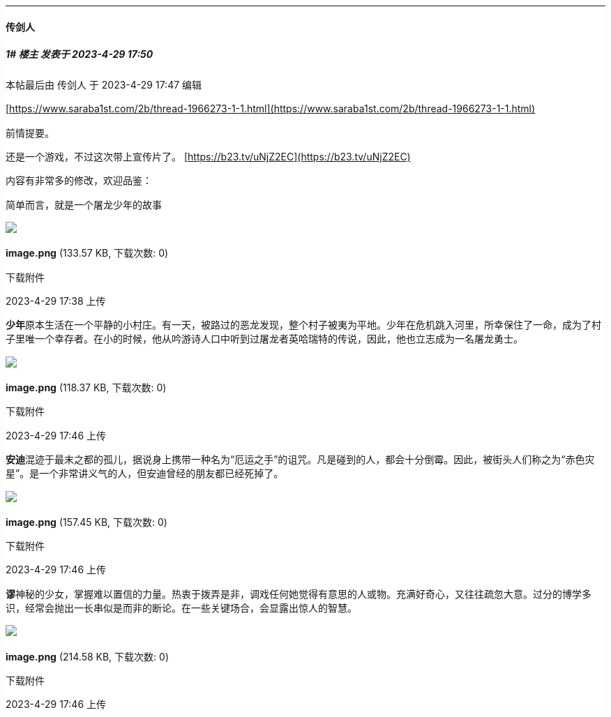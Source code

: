 
*****

####  传剑人  
##### 1#       楼主       发表于 2023-4-29 17:50

 本帖最后由 传剑人 于 2023-4-29 17:47 编辑 

[https://www.saraba1st.com/2b/thread-1966273-1-1.html](https://www.saraba1st.com/2b/thread-1966273-1-1.html)

前情提要。

还是一个游戏，不过这次带上宣传片了。
[https://b23.tv/uNjZ2EC](https://b23.tv/uNjZ2EC)

内容有非常多的修改，欢迎品鉴：

简单而言，就是一个屠龙少年的故事

<img src="https://img.saraba1st.com/forum/202304/29/173832fdacjp5pdsslllls.png" referrerpolicy="no-referrer">

<strong>image.png</strong> (133.57 KB, 下载次数: 0)

下载附件

2023-4-29 17:38 上传

<strong>少年</strong>原本生活在一个平静的小村庄。有一天，被路过的恶龙发现，整个村子被夷为平地。少年在危机跳入河里，所幸保住了一命，成为了村子里唯一个幸存者。在小的时候，他从吟游诗人口中听到过屠龙者英哈瑞特的传说，因此，他也立志成为一名屠龙勇士。

<img src="https://img.saraba1st.com/forum/202304/29/174659ygj2fggpfm111suz.png" referrerpolicy="no-referrer">

<strong>image.png</strong> (118.37 KB, 下载次数: 0)

下载附件

2023-4-29 17:46 上传

<strong>安迪</strong>混迹于最末之都的孤儿，据说身上携带一种名为“厄运之手”的诅咒。凡是碰到的人，都会十分倒霉。因此，被街头人们称之为“赤色灾星”。是一个非常讲义气的人，但安迪曾经的朋友都已经死掉了。

<img src="https://img.saraba1st.com/forum/202304/29/174628iyve62lelvyevkp2.png" referrerpolicy="no-referrer">

<strong>image.png</strong> (157.45 KB, 下载次数: 0)

下载附件

2023-4-29 17:46 上传

<strong>谬</strong>神秘的少女，掌握难以置信的力量。热衷于拨弄是非，调戏任何她觉得有意思的人或物。充满好奇心，又往往疏忽大意。过分的博学多识，经常会抛出一长串似是而非的断论。在一些关键场合，会显露出惊人的智慧。

<img src="https://img.saraba1st.com/forum/202304/29/174613ok5bjxmjiwg6qggx.png" referrerpolicy="no-referrer">

<strong>image.png</strong> (214.58 KB, 下载次数: 0)

下载附件

2023-4-29 17:46 上传
